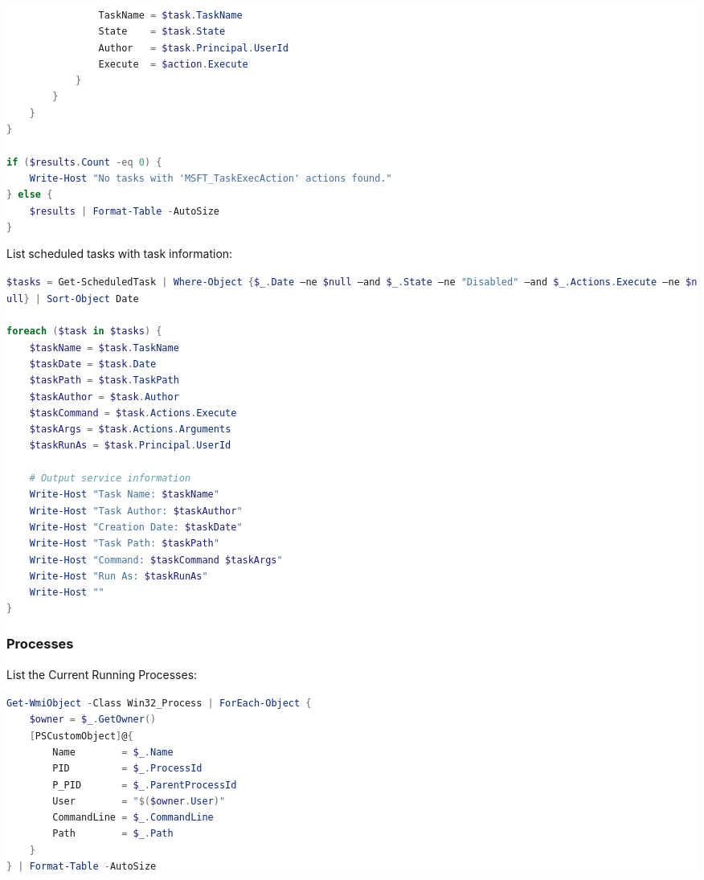 ```powershell
                TaskName = $task.TaskName
                State    = $task.State
                Author   = $task.Principal.UserId
                Execute  = $action.Execute
            }
        }
    }
}

if ($results.Count -eq 0) {
    Write-Host "No tasks with 'MSFT_TaskExecAction' actions found."
} else {
    $results | Format-Table -AutoSize
}
```

List scheduled tasks with task information:
```powershell
$tasks = Get-ScheduledTask | Where-Object {$_.Date —ne $null —and $_.State —ne "Disabled" —and $_.Actions.Execute —ne $null} | Sort-Object Date

foreach ($task in $tasks) {
    $taskName = $task.TaskName
    $taskDate = $task.Date
    $taskPath = $task.TaskPath
    $taskAuthor = $task.Author
    $taskCommand = $task.Actions.Execute
    $taskArgs = $task.Actions.Arguments
    $taskRunAs = $task.Principal.UserId

    # Output service information
    Write-Host "Task Name: $taskName"
    Write-Host "Task Author: $taskAuthor"
    Write-Host "Creation Date: $taskDate"
    Write-Host "Task Path: $taskPath"
    Write-Host "Command: $taskCommand $taskArgs"
    Write-Host "Run As: $taskRunAs"
    Write-Host ""
}
```

### Processes
List the Current Running Processes:
```powershell
Get-WmiObject -Class Win32_Process | ForEach-Object {
    $owner = $_.GetOwner()
    [PSCustomObject]@{
        Name        = $_.Name
        PID         = $_.ProcessId
        P_PID       = $_.ParentProcessId
        User        = "$($owner.User)"
        CommandLine = $_.CommandLine
        Path        = $_.Path
    }
} | Format-Table -AutoSize
```
